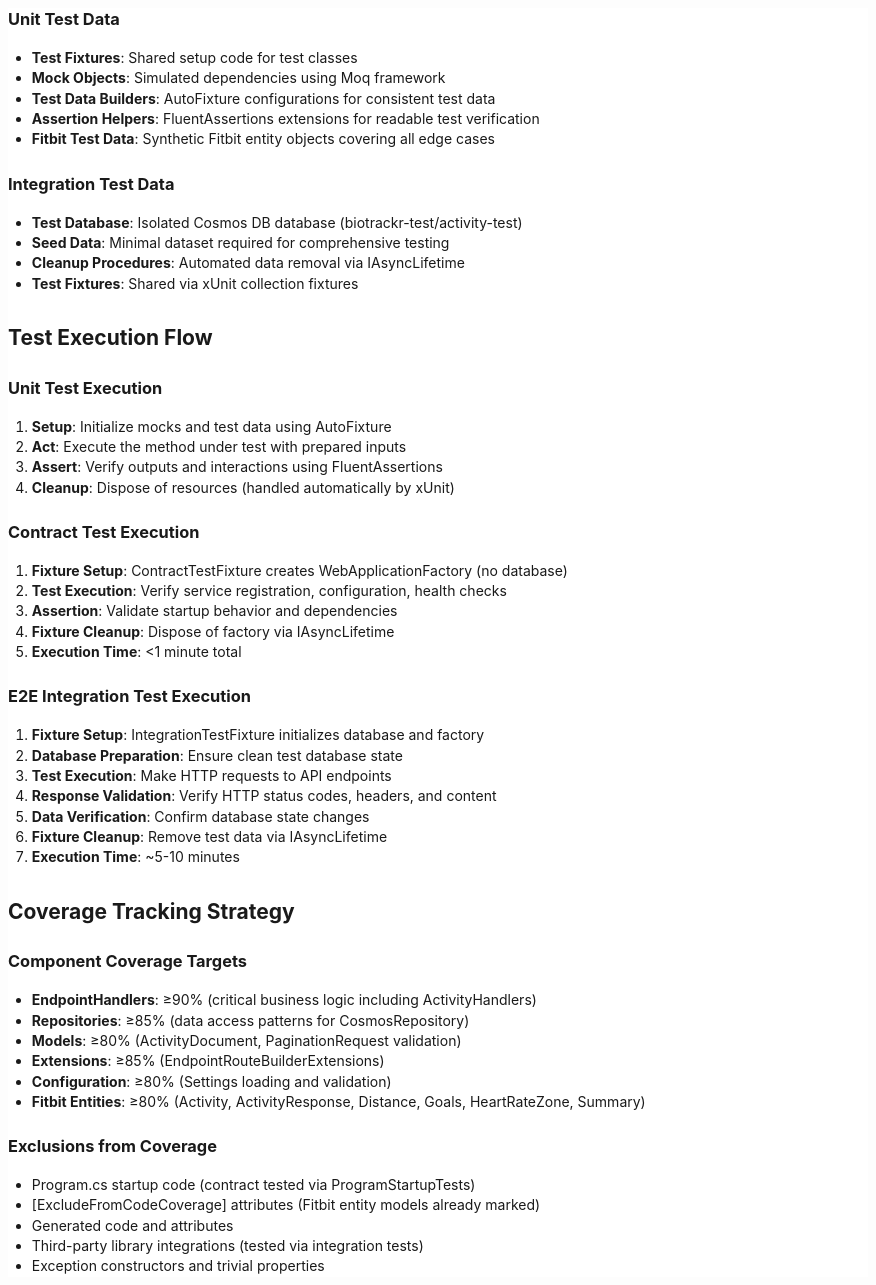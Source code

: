 ### Unit Test Data
- **Test Fixtures**: Shared setup code for test classes
- **Mock Objects**: Simulated dependencies using Moq framework
- **Test Data Builders**: AutoFixture configurations for consistent test data
- **Assertion Helpers**: FluentAssertions extensions for readable test verification
- **Fitbit Test Data**: Synthetic Fitbit entity objects covering all edge cases

### Integration Test Data
- **Test Database**: Isolated Cosmos DB database (biotrackr-test/activity-test)
- **Seed Data**: Minimal dataset required for comprehensive testing
- **Cleanup Procedures**: Automated data removal via IAsyncLifetime
- **Test Fixtures**: Shared via xUnit collection fixtures

## Test Execution Flow

### Unit Test Execution
1. **Setup**: Initialize mocks and test data using AutoFixture
2. **Act**: Execute the method under test with prepared inputs
3. **Assert**: Verify outputs and interactions using FluentAssertions
4. **Cleanup**: Dispose of resources (handled automatically by xUnit)

### Contract Test Execution
1. **Fixture Setup**: ContractTestFixture creates WebApplicationFactory (no database)
2. **Test Execution**: Verify service registration, configuration, health checks
3. **Assertion**: Validate startup behavior and dependencies
4. **Fixture Cleanup**: Dispose of factory via IAsyncLifetime
5. **Execution Time**: <1 minute total

### E2E Integration Test Execution
1. **Fixture Setup**: IntegrationTestFixture initializes database and factory
2. **Database Preparation**: Ensure clean test database state
3. **Test Execution**: Make HTTP requests to API endpoints
4. **Response Validation**: Verify HTTP status codes, headers, and content
5. **Data Verification**: Confirm database state changes
6. **Fixture Cleanup**: Remove test data via IAsyncLifetime
7. **Execution Time**: ~5-10 minutes

## Coverage Tracking Strategy

### Component Coverage Targets
- **EndpointHandlers**: ≥90% (critical business logic including ActivityHandlers)
- **Repositories**: ≥85% (data access patterns for CosmosRepository)
- **Models**: ≥80% (ActivityDocument, PaginationRequest validation)
- **Extensions**: ≥85% (EndpointRouteBuilderExtensions)
- **Configuration**: ≥80% (Settings loading and validation)
- **Fitbit Entities**: ≥80% (Activity, ActivityResponse, Distance, Goals, HeartRateZone, Summary)

### Exclusions from Coverage
- Program.cs startup code (contract tested via ProgramStartupTests)
- [ExcludeFromCodeCoverage] attributes (Fitbit entity models already marked)
- Generated code and attributes
- Third-party library integrations (tested via integration tests)
- Exception constructors and trivial properties
